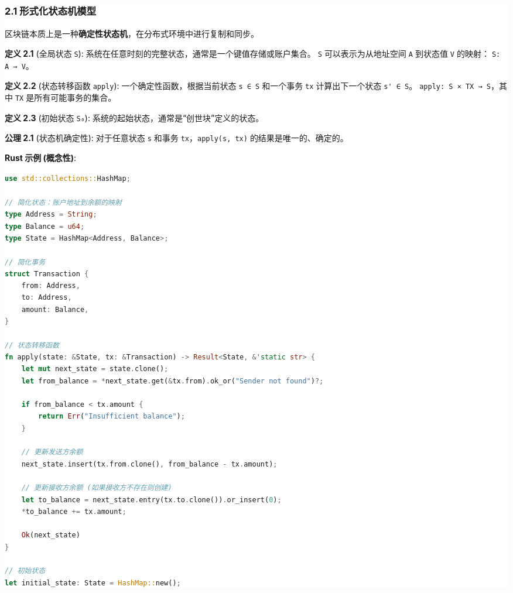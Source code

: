 ### 2.1 形式化状态机模型

区块链本质上是一种**确定性状态机**，在分布式环境中进行复制和同步。

**定义 2.1** (全局状态 `S`):
系统在任意时刻的完整状态，通常是一个键值存储或账户集合。
`S` 可以表示为从地址空间 `A` 到状态值 `V` 的映射： `S: A → V`。

**定义 2.2** (状态转移函数 `apply`):
一个确定性函数，根据当前状态 `s ∈ S` 和一个事务 `tx` 计算出下一个状态 `s' ∈ S`。
`apply: S × TX → S`，其中 `TX` 是所有可能事务的集合。

**定义 2.3** (初始状态 `S₀`):
系统的起始状态，通常是“创世块”定义的状态。

**公理 2.1** (状态机确定性):
对于任意状态 `s` 和事务 `tx`，`apply(s, tx)` 的结果是唯一的、确定的。

**Rust 示例 (概念性)**:

```rust
use std::collections::HashMap;

// 简化状态：账户地址到余额的映射
type Address = String;
type Balance = u64;
type State = HashMap<Address, Balance>;

// 简化事务
struct Transaction {
    from: Address,
    to: Address,
    amount: Balance,
}

// 状态转移函数
fn apply(state: &State, tx: &Transaction) -> Result<State, &'static str> {
    let mut next_state = state.clone();
    let from_balance = *next_state.get(&tx.from).ok_or("Sender not found")?;

    if from_balance < tx.amount {
        return Err("Insufficient balance");
    }

    // 更新发送方余额
    next_state.insert(tx.from.clone(), from_balance - tx.amount);

    // 更新接收方余额 (如果接收方不存在则创建)
    let to_balance = next_state.entry(tx.to.clone()).or_insert(0);
    *to_balance += tx.amount;

    Ok(next_state)
}

// 初始状态
let initial_state: State = HashMap::new();
```
